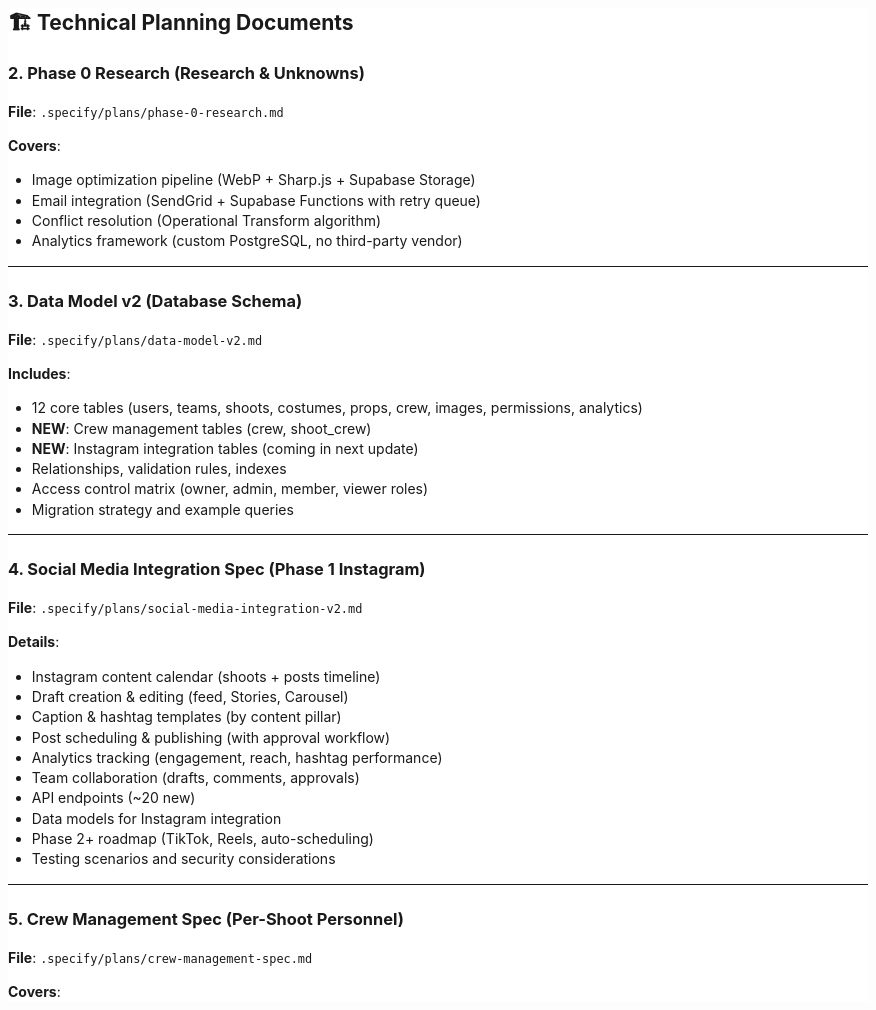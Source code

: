 
## 🏗️ Technical Planning Documents

### 2. Phase 0 Research (Research & Unknowns)

**File**: `.specify/plans/phase-0-research.md`

**Covers**:

- Image optimization pipeline (WebP + Sharp.js + Supabase Storage)
- Email integration (SendGrid + Supabase Functions with retry queue)
- Conflict resolution (Operational Transform algorithm)
- Analytics framework (custom PostgreSQL, no third-party vendor)

---

### 3. Data Model v2 (Database Schema)

**File**: `.specify/plans/data-model-v2.md`

**Includes**:

- 12 core tables (users, teams, shoots, costumes, props, crew, images, permissions, analytics)
- **NEW**: Crew management tables (crew, shoot_crew)
- **NEW**: Instagram integration tables (coming in next update)
- Relationships, validation rules, indexes
- Access control matrix (owner, admin, member, viewer roles)
- Migration strategy and example queries

---

### 4. Social Media Integration Spec (Phase 1 Instagram)

**File**: `.specify/plans/social-media-integration-v2.md`

**Details**:

- Instagram content calendar (shoots + posts timeline)
- Draft creation & editing (feed, Stories, Carousel)
- Caption & hashtag templates (by content pillar)
- Post scheduling & publishing (with approval workflow)
- Analytics tracking (engagement, reach, hashtag performance)
- Team collaboration (drafts, comments, approvals)
- API endpoints (~20 new)
- Data models for Instagram integration
- Phase 2+ roadmap (TikTok, Reels, auto-scheduling)
- Testing scenarios and security considerations

---

### 5. Crew Management Spec (Per-Shoot Personnel)

**File**: `.specify/plans/crew-management-spec.md`

**Covers**:
